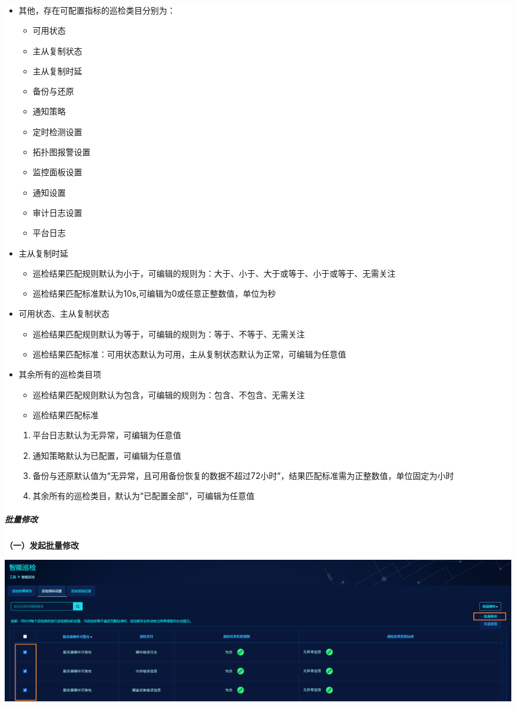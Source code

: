 - 其他，存在可配置指标的巡检类目分别为：

  - 可用状态

  - 主从复制状态

  - 主从复制时延

  - 备份与还原

  - 通知策略

  - 定时检测设置

  - 拓扑图报警设置

  - 监控面板设置

  - 通知设置

  - 审计日志设置

  - 平台日志

- 主从复制时延

  - 巡检结果匹配规则默认为小于，可编辑的规则为：大于、小于、大于或等于、小于或等于、无需关注

  - 巡检结果匹配标准默认为10s,可编辑为0或任意正整数值，单位为秒

- 可用状态、主从复制状态
  
  - 巡检结果匹配规则默认为等于，可编辑的规则为：等于、不等于、无需关注

  - 巡检结果匹配标准：可用状态默认为可用，主从复制状态默认为正常，可编辑为任意值

- 其余所有的巡检类目项

  - 巡检结果匹配规则默认为包含，可编辑的规则为：包含、不包含、无需关注

  - 巡检结果匹配标准

  1)  平台日志默认为无异常，可编辑为任意值

  2)  通知策略默认为已配置，可编辑为任意值

  3)  备份与还原默认值为“无异常，且可用备份恢复的数据不超过72小时”，结果匹配标准需为正整数值，单位固定为小时

  4)  其余所有的巡检类目，默认为“已配置全部”，可编辑为任意值

##### 批量修改

**（一）发起批量修改**

![9images-21](../../assets/img/zh/9-intelligent-inspection/9images-21.png)
